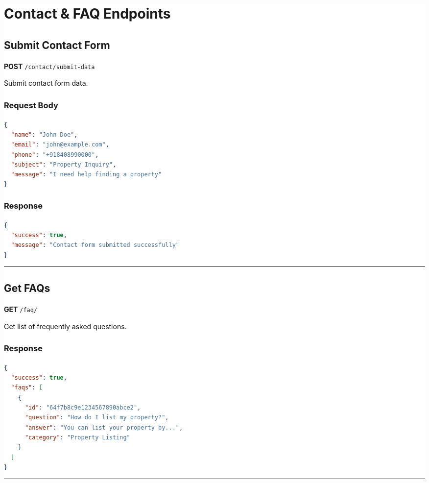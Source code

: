 
# Contact & FAQ Endpoints

## Submit Contact Form
**POST** `/contact/submit-data`

Submit contact form data.

### Request Body
```json
{
  "name": "John Doe",
  "email": "john@example.com",
  "phone": "+918408990000",
  "subject": "Property Inquiry",
  "message": "I need help finding a property"
}
```

### Response
```json
{
  "success": true,
  "message": "Contact form submitted successfully"
}
```

---

## Get FAQs
**GET** `/faq/`

Get list of frequently asked questions.

### Response
```json
{
  "success": true,
  "faqs": [
    {
      "id": "64f7b8c9e1234567890abce2",
      "question": "How do I list my property?",
      "answer": "You can list your property by...",
      "category": "Property Listing"
    }
  ]
}
```

---
